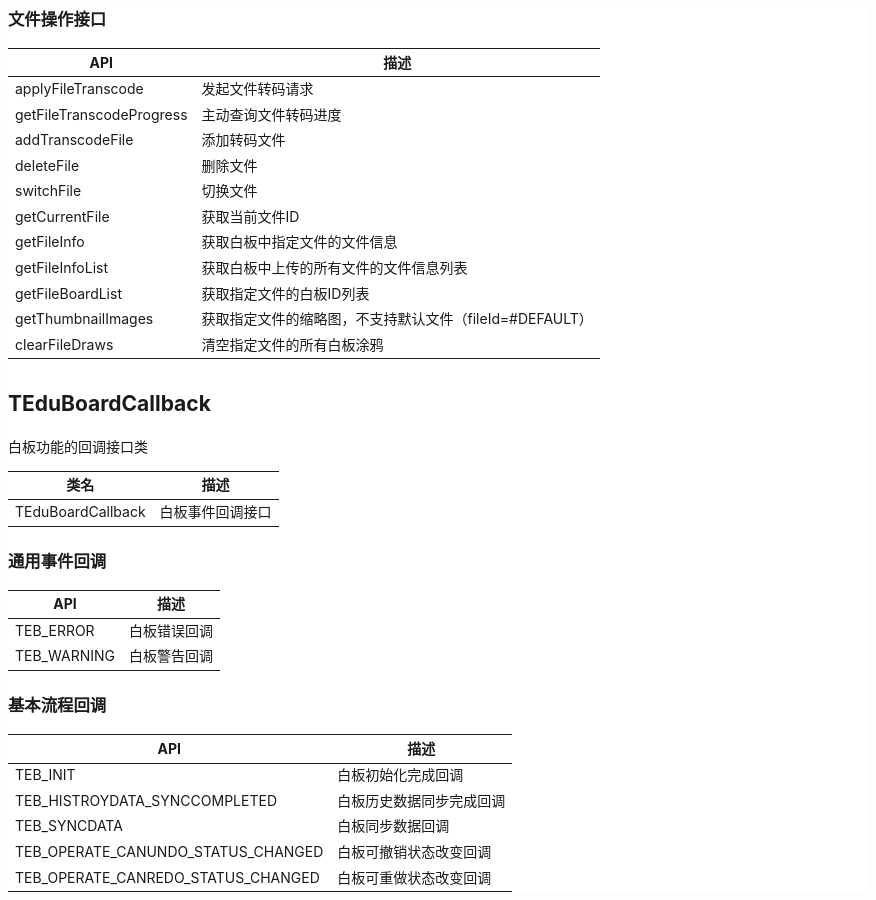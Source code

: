 ### 文件操作接口
| API | 描述 |
| --- | --- |
| applyFileTranscode | 发起文件转码请求  |
| getFileTranscodeProgress | 主动查询文件转码进度  |
| addTranscodeFile | 添加转码文件  |
| deleteFile | 删除文件  |
| switchFile | 切换文件  |
| getCurrentFile | 获取当前文件ID  |
| getFileInfo | 获取白板中指定文件的文件信息  |
| getFileInfoList | 获取白板中上传的所有文件的文件信息列表  |
| getFileBoardList | 获取指定文件的白板ID列表  |
| getThumbnailImages | 获取指定文件的缩略图，不支持默认文件（fileId=#DEFAULT）  |
| clearFileDraws | 清空指定文件的所有白板涂鸦  |


## TEduBoardCallback
白板功能的回调接口类 

| 类名 | 描述 |
| --- | --- |
| TEduBoardCallback | 白板事件回调接口  |

### 通用事件回调
| API | 描述 |
| --- | --- |
| TEB_ERROR | 白板错误回调  |
| TEB_WARNING | 白板警告回调  |

### 基本流程回调
| API | 描述 |
| --- | --- |
| TEB_INIT | 白板初始化完成回调  |
| TEB_HISTROYDATA_SYNCCOMPLETED | 白板历史数据同步完成回调  |
| TEB_SYNCDATA | 白板同步数据回调  |
| TEB_OPERATE_CANUNDO_STATUS_CHANGED | 白板可撤销状态改变回调  |
| TEB_OPERATE_CANREDO_STATUS_CHANGED | 白板可重做状态改变回调  |

